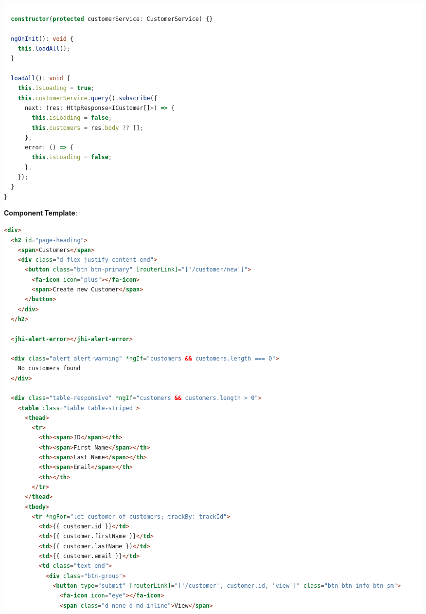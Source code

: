 ```typescript

  constructor(protected customerService: CustomerService) {}

  ngOnInit(): void {
    this.loadAll();
  }

  loadAll(): void {
    this.isLoading = true;
    this.customerService.query().subscribe({
      next: (res: HttpResponse<ICustomer[]>) => {
        this.isLoading = false;
        this.customers = res.body ?? [];
      },
      error: () => {
        this.isLoading = false;
      },
    });
  }
}
```

**Component Template**:
```html
<div>
  <h2 id="page-heading">
    <span>Customers</span>
    <div class="d-flex justify-content-end">
      <button class="btn btn-primary" [routerLink]="['/customer/new']">
        <fa-icon icon="plus"></fa-icon>
        <span>Create new Customer</span>
      </button>
    </div>
  </h2>

  <jhi-alert-error></jhi-alert-error>

  <div class="alert alert-warning" *ngIf="customers && customers.length === 0">
    No customers found
  </div>

  <div class="table-responsive" *ngIf="customers && customers.length > 0">
    <table class="table table-striped">
      <thead>
        <tr>
          <th><span>ID</span></th>
          <th><span>First Name</span></th>
          <th><span>Last Name</span></th>
          <th><span>Email</span></th>
          <th></th>
        </tr>
      </thead>
      <tbody>
        <tr *ngFor="let customer of customers; trackBy: trackId">
          <td>{{ customer.id }}</td>
          <td>{{ customer.firstName }}</td>
          <td>{{ customer.lastName }}</td>
          <td>{{ customer.email }}</td>
          <td class="text-end">
            <div class="btn-group">
              <button type="submit" [routerLink]="['/customer', customer.id, 'view']" class="btn btn-info btn-sm">
                <fa-icon icon="eye"></fa-icon>
                <span class="d-none d-md-inline">View</span>
```